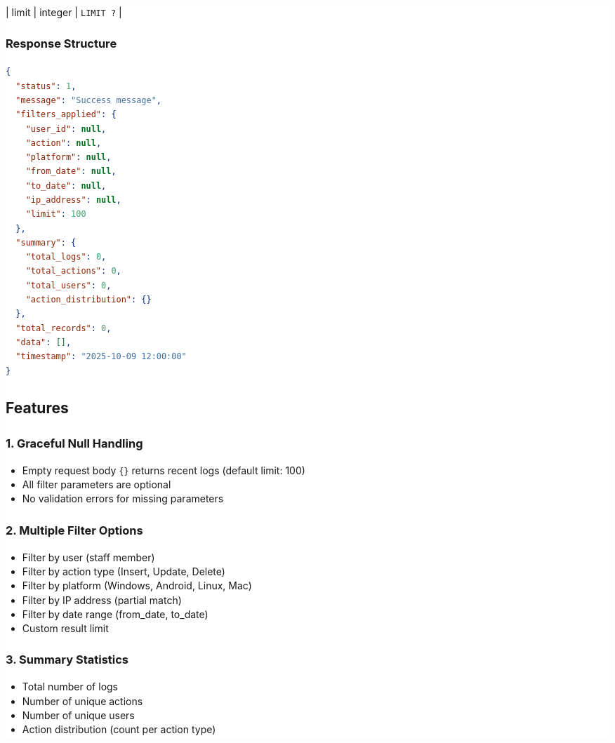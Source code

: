 | limit | integer | `LIMIT ?` |

### Response Structure

```json
{
  "status": 1,
  "message": "Success message",
  "filters_applied": {
    "user_id": null,
    "action": null,
    "platform": null,
    "from_date": null,
    "to_date": null,
    "ip_address": null,
    "limit": 100
  },
  "summary": {
    "total_logs": 0,
    "total_actions": 0,
    "total_users": 0,
    "action_distribution": {}
  },
  "total_records": 0,
  "data": [],
  "timestamp": "2025-10-09 12:00:00"
}
```

## Features

### 1. Graceful Null Handling
- Empty request body `{}` returns recent logs (default limit: 100)
- All filter parameters are optional
- No validation errors for missing parameters

### 2. Multiple Filter Options
- Filter by user (staff member)
- Filter by action type (Insert, Update, Delete)
- Filter by platform (Windows, Android, Linux, Mac)
- Filter by IP address (partial match)
- Filter by date range (from_date, to_date)
- Custom result limit

### 3. Summary Statistics
- Total number of logs
- Number of unique actions
- Number of unique users
- Action distribution (count per action type)

